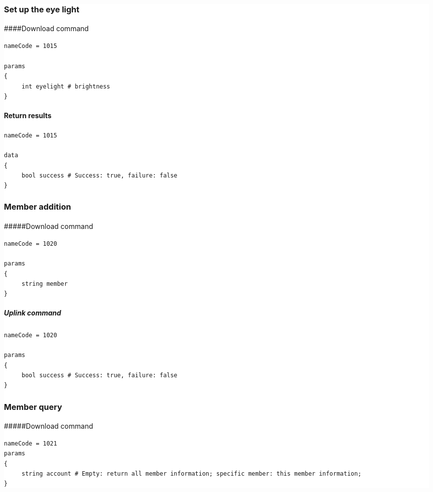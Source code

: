### Set up the eye light

####Download command

```C%2B%2B
nameCode = 1015

params
{
     int eyelight # brightness
}
```

#### Return results

```C%2B%2B
nameCode = 1015

data
{
     bool success # Success: true, failure: false
}
```



### Member addition

#####Download command

```C%2B%2B
nameCode = 1020

params
{
     string member
}
```

##### Uplink command

```C%2B%2B
nameCode = 1020

params
{
     bool success # Success: true, failure: false
}
```

### Member query

#####Download command

```C%2B%2B
nameCode = 1021
params
{
     string account # Empty: return all member information; specific member: this member information;
}
```
